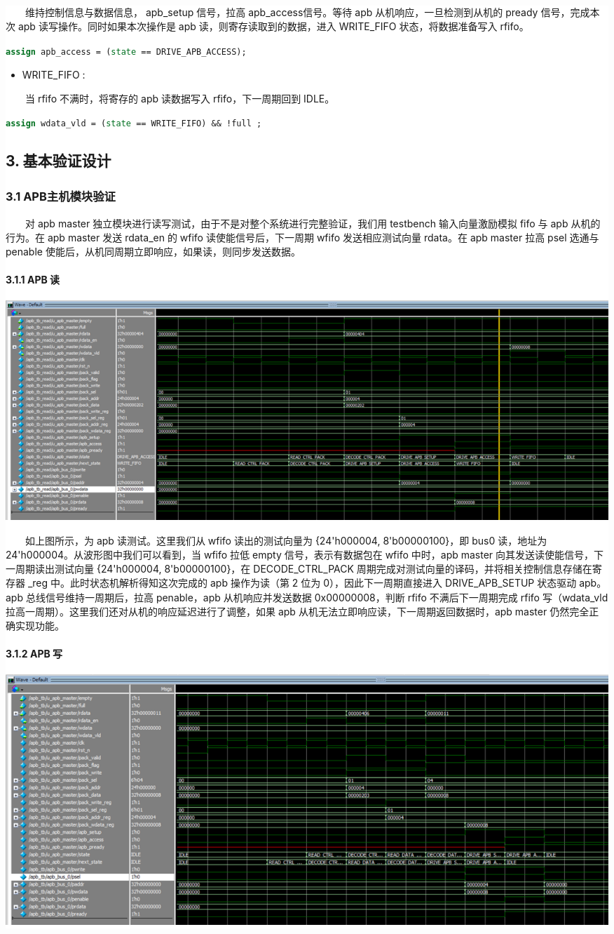 &ensp;&ensp;&ensp;&ensp;维持控制信息与数据信息， apb_setup 信号，拉高 apb_access信号。等待 apb 从机响应，一旦检测到从机的 pready 信号，完成本次 apb 读写操作。同时如果本次操作是 apb 读，则寄存读取到的数据，进入 WRITE_FIFO 状态，将数据准备写入 rfifo。
```systemverilog
assign apb_access = (state == DRIVE_APB_ACCESS);
```
+ WRITE_FIFO :

&ensp;&ensp;&ensp;&ensp;当 rfifo 不满时，将寄存的 apb 读数据写入 rfifo，下一周期回到 IDLE。
```systemverilog
assign wdata_vld = (state == WRITE_FIFO) && !full ;
```
## 3. 基本验证设计
### 3.1 APB主机模块验证
&ensp;&ensp;&ensp;&ensp;对 apb master 独立模块进行读写测试，由于不是对整个系统进行完整验证，我们用 testbench 输入向量激励模拟 fifo 与 apb 从机的行为。在 apb master 发送 rdata_en 的 wfifo 读使能信号后，下一周期 wfifo 发送相应测试向量 rdata。在 apb master 拉高 psel 选通与 penable 使能后，从机同周期立即响应，如果读，则同步发送数据。
#### 3.1.1 APB 读
![figure5](figure5.png)

&ensp;&ensp;&ensp;&ensp;如上图所示，为 apb 读测试。这里我们从 wfifo 读出的测试向量为 {24'h000004, 8'b00000100}，即 bus0 读，地址为 24'h000004。从波形图中我们可以看到，当 wfifo 拉低 empty 信号，表示有数据包在 wfifo 中时，apb master 向其发送读使能信号，下一周期读出测试向量 {24'h000004, 8'b00000100}，在 DECODE_CTRL_PACK 周期完成对测试向量的译码，并将相关控制信息存储在寄存器 _reg 中。此时状态机解析得知这次完成的 apb 操作为读（第 2 位为 0），因此下一周期直接进入 DRIVE_APB_SETUP 状态驱动 apb。apb 总线信号维持一周期后，拉高 penable，apb 从机响应并发送数据 0x00000008，判断 rfifo 不满后下一周期完成 rfifo 写（wdata_vld拉高一周期）。这里我们还对从机的响应延迟进行了调整，如果 apb 从机无法立即响应读，下一周期返回数据时，apb master 仍然完全正确实现功能。
#### 3.1.2 APB 写
![figure4](figure4.png)

